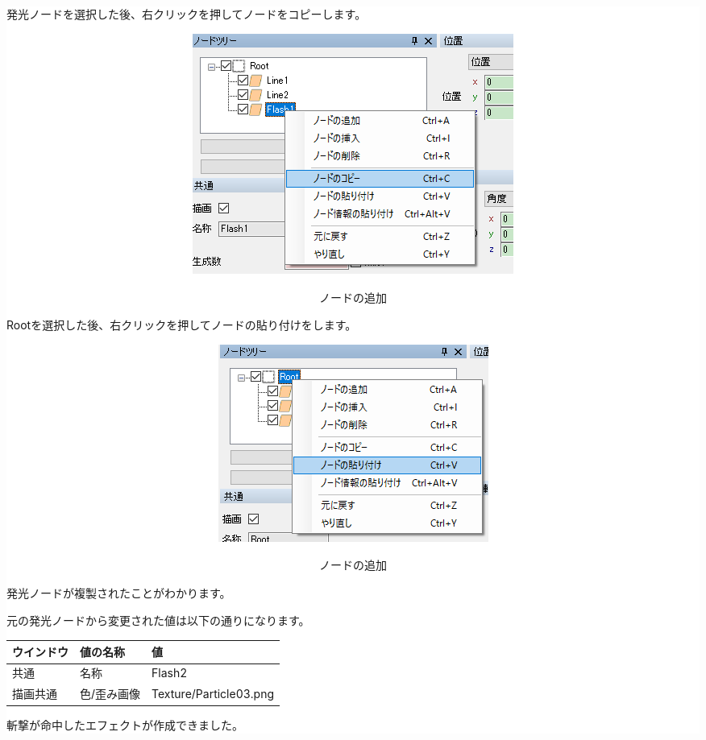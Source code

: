 発光ノードを選択した後、右クリックを押してノードをコピーします。

<div align="center">
<img src="../../img/Tutorial/05_copynode_ja.png">
<p>ノードの追加</p>
</div>

Rootを選択した後、右クリックを押してノードの貼り付けをします。

<div align="center">
<img src="../../img/Tutorial/05_pastenode_ja.png">
<p>ノードの追加</p>
</div>

発光ノードが複製されたことがわかります。

元の発光ノードから変更された値は以下の通りになります。

|ウインドウ|値の名称|値|
|:----|:----|:----|
|共通|名称|Flash2|
|描画共通|色/歪み画像|Texture/Particle03.png|

斬撃が命中したエフェクトが作成できました。
